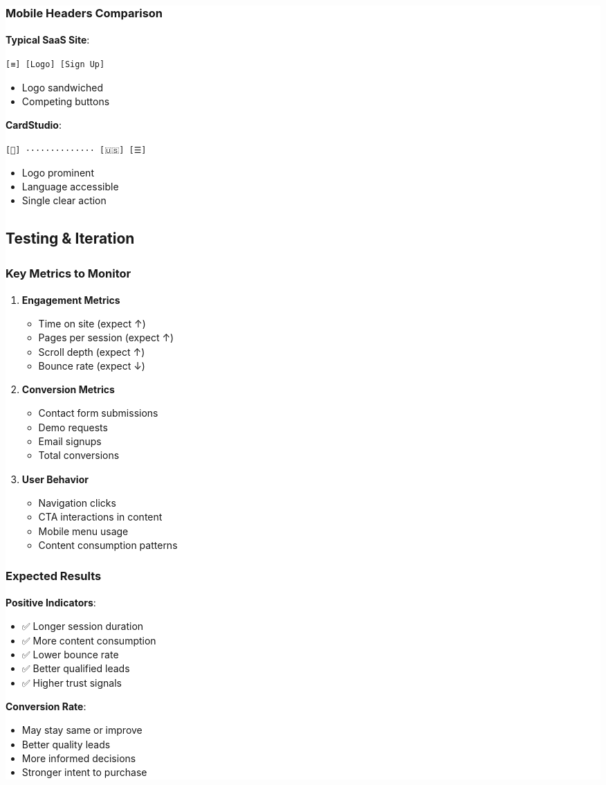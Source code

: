 ### Mobile Headers Comparison

**Typical SaaS Site**:
```
[≡] [Logo] [Sign Up]
```
- Logo sandwiched
- Competing buttons

**CardStudio**:
```
[🎴] ·············· [🇺🇸] [☰]
```
- Logo prominent
- Language accessible
- Single clear action

## Testing & Iteration

### Key Metrics to Monitor

1. **Engagement Metrics**
   - Time on site (expect ↑)
   - Pages per session (expect ↑)
   - Scroll depth (expect ↑)
   - Bounce rate (expect ↓)

2. **Conversion Metrics**
   - Contact form submissions
   - Demo requests
   - Email signups
   - Total conversions

3. **User Behavior**
   - Navigation clicks
   - CTA interactions in content
   - Mobile menu usage
   - Content consumption patterns

### Expected Results

**Positive Indicators**:
- ✅ Longer session duration
- ✅ More content consumption
- ✅ Lower bounce rate
- ✅ Better qualified leads
- ✅ Higher trust signals

**Conversion Rate**:
- May stay same or improve
- Better quality leads
- More informed decisions
- Stronger intent to purchase
